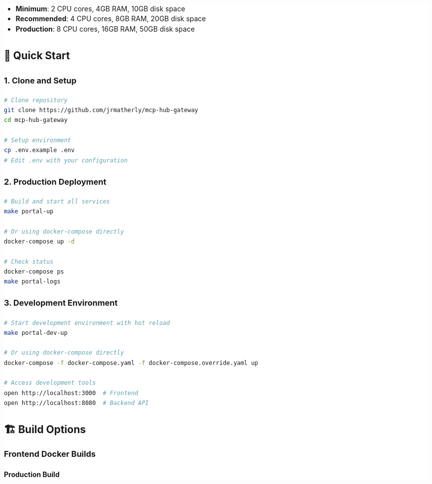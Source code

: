 - **Minimum**: 2 CPU cores, 4GB RAM, 10GB disk space
- **Recommended**: 4 CPU cores, 8GB RAM, 20GB disk space
- **Production**: 8 CPU cores, 16GB RAM, 50GB disk space

## 🚀 Quick Start

### 1. Clone and Setup

```bash
# Clone repository
git clone https://github.com/jrmatherly/mcp-hub-gateway
cd mcp-hub-gateway

# Setup environment
cp .env.example .env
# Edit .env with your configuration
```

### 2. Production Deployment

```bash
# Build and start all services
make portal-up

# Or using docker-compose directly
docker-compose up -d

# Check status
docker-compose ps
make portal-logs
```

### 3. Development Environment

```bash
# Start development environment with hot reload
make portal-dev-up

# Or using docker-compose directly
docker-compose -f docker-compose.yaml -f docker-compose.override.yaml up

# Access development tools
open http://localhost:3000  # Frontend
open http://localhost:8080  # Backend API
```

## 🏗️ Build Options

### Frontend Docker Builds

#### Production Build

